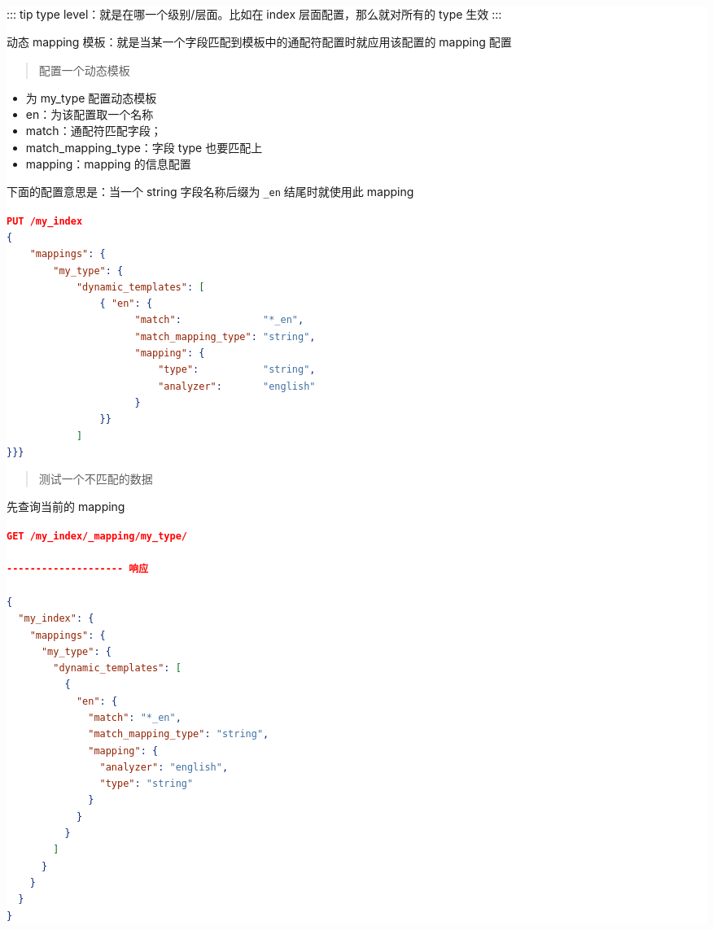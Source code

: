 ::: tip
type level：就是在哪一个级别/层面。比如在 index 层面配置，那么就对所有的 type 生效
:::

动态 mapping 模板：就是当某一个字段匹配到模板中的通配符配置时就应用该配置的 mapping 配置

> 配置一个动态模板

- 为 my_type 配置动态模板
- en：为该配置取一个名称
- match：通配符匹配字段；
- match_mapping_type：字段 type 也要匹配上
- mapping：mapping 的信息配置

下面的配置意思是：当一个 string 字段名称后缀为 `_en` 结尾时就使用此 mapping

```json
PUT /my_index
{
    "mappings": {
        "my_type": {
            "dynamic_templates": [
                { "en": {
                      "match":              "*_en",
                      "match_mapping_type": "string",
                      "mapping": {
                          "type":           "string",
                          "analyzer":       "english"
                      }
                }}
            ]
}}}
```

> 测试一个不匹配的数据

先查询当前的 mapping

```json
GET /my_index/_mapping/my_type/

-------------------- 响应

{
  "my_index": {
    "mappings": {
      "my_type": {
        "dynamic_templates": [
          {
            "en": {
              "match": "*_en",
              "match_mapping_type": "string",
              "mapping": {
                "analyzer": "english",
                "type": "string"
              }
            }
          }
        ]
      }
    }
  }
}

```
